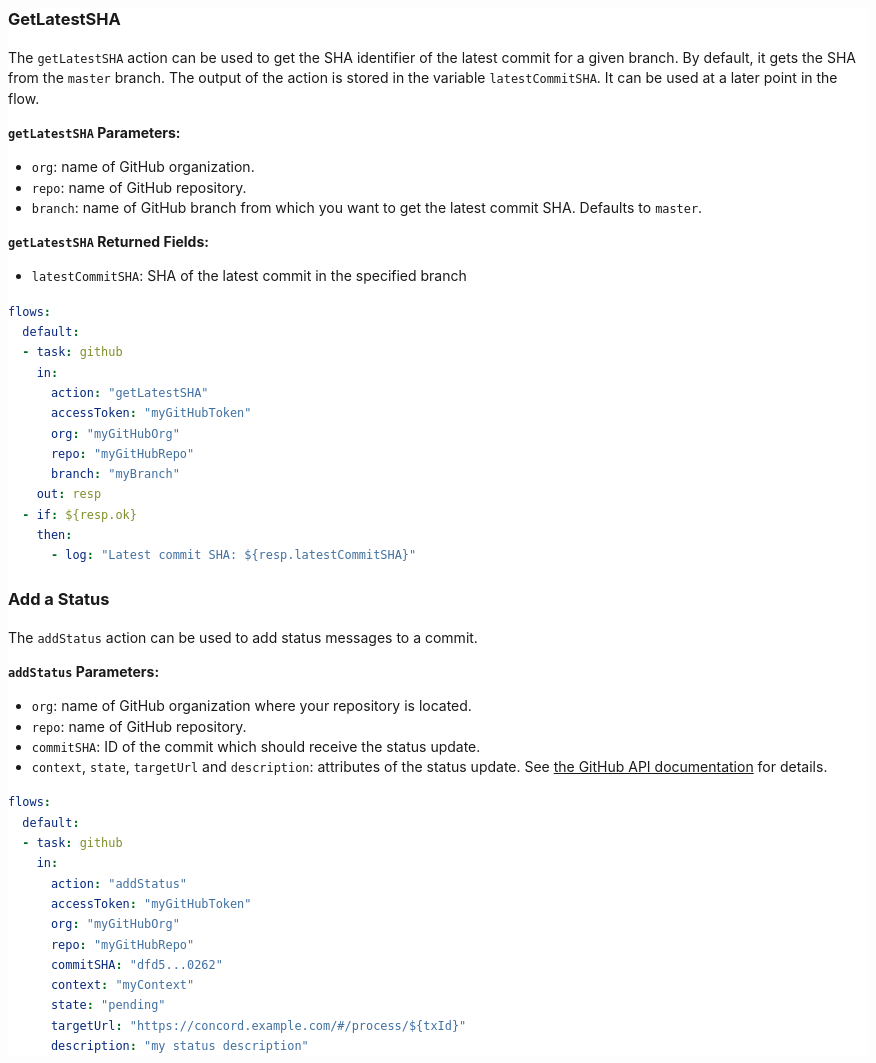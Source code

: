 ### GetLatestSHA

The `getLatestSHA` action can be used to get the SHA identifier of the latest commit
for a given branch. By default, it gets the SHA from the `master` branch. The
output of the action is stored in the variable `latestCommitSHA`. It can be used
at a later point in the flow.

**`getLatestSHA` Parameters:**

- `org`: name of GitHub organization.
- `repo`: name of GitHub repository.
- `branch`: name of GitHub branch from which you want to get the latest commit
  SHA. Defaults to `master`.

**`getLatestSHA` Returned Fields:**

- `latestCommitSHA`: SHA of the latest commit in the specified branch

```yaml
flows:
  default:
  - task: github
    in:
      action: "getLatestSHA"
      accessToken: "myGitHubToken"
      org: "myGitHubOrg"
      repo: "myGitHubRepo"
      branch: "myBranch"
    out: resp
  - if: ${resp.ok}
    then:
      - log: "Latest commit SHA: ${resp.latestCommitSHA}"
```

### Add a Status

The `addStatus` action can be used to add status messages to a commit.

**`addStatus` Parameters:**

- `org`: name of GitHub organization where your repository is located.
- `repo`: name of GitHub repository.
- `commitSHA`: ID of the commit which should receive the status update.
- `context`, `state`, `targetUrl` and `description`: attributes of the status
  update. See [the GitHub API documentation](https://developer.github.com/v3/repos/statuses/#parameters)
  for details.

```yaml
flows:
  default:
  - task: github
    in:
      action: "addStatus"
      accessToken: "myGitHubToken"
      org: "myGitHubOrg"
      repo: "myGitHubRepo"
      commitSHA: "dfd5...0262"
      context: "myContext"
      state: "pending"
      targetUrl: "https://concord.example.com/#/process/${txId}"
      description: "my status description"
```

